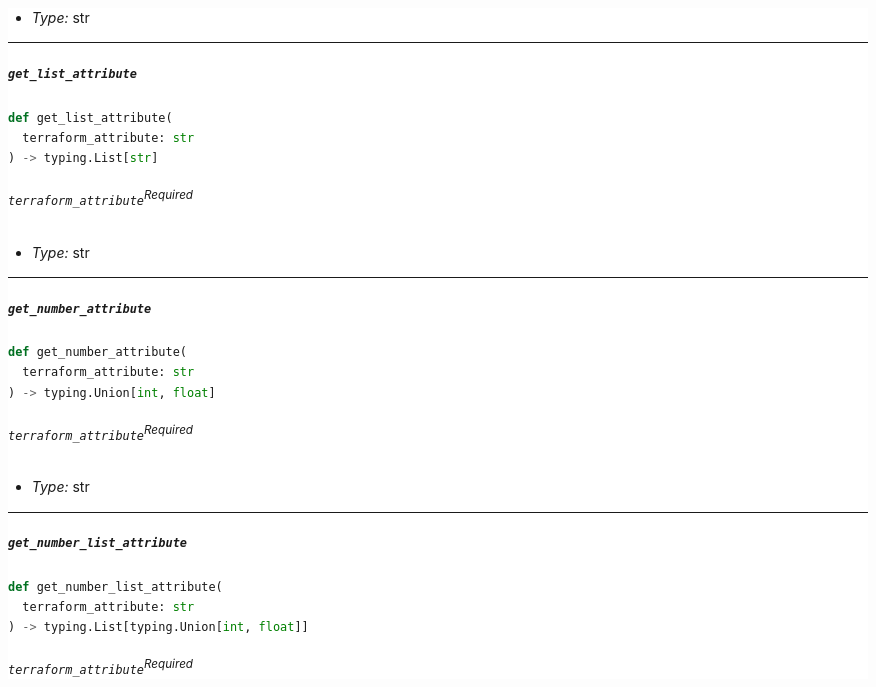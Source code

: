 - *Type:* str

---

##### `get_list_attribute` <a name="get_list_attribute" id="@cdktf/provider-azurerm.costManagementScheduledAction.CostManagementScheduledAction.getListAttribute"></a>

```python
def get_list_attribute(
  terraform_attribute: str
) -> typing.List[str]
```

###### `terraform_attribute`<sup>Required</sup> <a name="terraform_attribute" id="@cdktf/provider-azurerm.costManagementScheduledAction.CostManagementScheduledAction.getListAttribute.parameter.terraformAttribute"></a>

- *Type:* str

---

##### `get_number_attribute` <a name="get_number_attribute" id="@cdktf/provider-azurerm.costManagementScheduledAction.CostManagementScheduledAction.getNumberAttribute"></a>

```python
def get_number_attribute(
  terraform_attribute: str
) -> typing.Union[int, float]
```

###### `terraform_attribute`<sup>Required</sup> <a name="terraform_attribute" id="@cdktf/provider-azurerm.costManagementScheduledAction.CostManagementScheduledAction.getNumberAttribute.parameter.terraformAttribute"></a>

- *Type:* str

---

##### `get_number_list_attribute` <a name="get_number_list_attribute" id="@cdktf/provider-azurerm.costManagementScheduledAction.CostManagementScheduledAction.getNumberListAttribute"></a>

```python
def get_number_list_attribute(
  terraform_attribute: str
) -> typing.List[typing.Union[int, float]]
```

###### `terraform_attribute`<sup>Required</sup> <a name="terraform_attribute" id="@cdktf/provider-azurerm.costManagementScheduledAction.CostManagementScheduledAction.getNumberListAttribute.parameter.terraformAttribute"></a>
